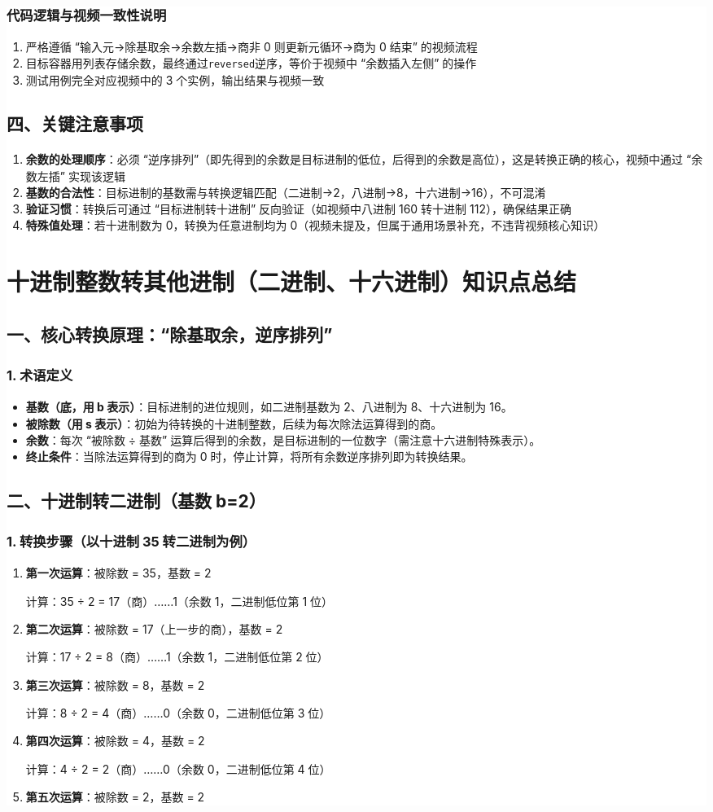 ### 代码逻辑与视频一致性说明

1. 严格遵循 “输入元→除基取余→余数左插→商非 0 则更新元循环→商为 0 结束” 的视频流程
2. 目标容器用列表存储余数，最终通过`reversed`逆序，等价于视频中 “余数插入左侧” 的操作
3. 测试用例完全对应视频中的 3 个实例，输出结果与视频一致

## 四、关键注意事项

1. **余数的处理顺序**：必须 “逆序排列”（即先得到的余数是目标进制的低位，后得到的余数是高位），这是转换正确的核心，视频中通过 “余数左插” 实现该逻辑
2. **基数的合法性**：目标进制的基数需与转换逻辑匹配（二进制→2，八进制→8，十六进制→16），不可混淆
3. **验证习惯**：转换后可通过 “目标进制转十进制” 反向验证（如视频中八进制 160 转十进制 112），确保结果正确
4. **特殊值处理**：若十进制数为 0，转换为任意进制均为 0（视频未提及，但属于通用场景补充，不违背视频核心知识）





# 十进制整数转其他进制（二进制、十六进制）知识点总结

## 一、核心转换原理：“除基取余，逆序排列”

### 1. 术语定义

- **基数（底，用 b 表示）**：目标进制的进位规则，如二进制基数为 2、八进制为 8、十六进制为 16。
- **被除数（用 s 表示）**：初始为待转换的十进制整数，后续为每次除法运算得到的商。
- **余数**：每次 “被除数 ÷ 基数” 运算后得到的余数，是目标进制的一位数字（需注意十六进制特殊表示）。
- **终止条件**：当除法运算得到的商为 0 时，停止计算，将所有余数逆序排列即为转换结果。

## 二、十进制转二进制（基数 b=2）

### 1. 转换步骤（以十进制 35 转二进制为例）

1. **第一次运算**：被除数 = 35，基数 = 2

	

	计算：35 ÷ 2 = 17（商）……1（余数 1，二进制低位第 1 位）

2. **第二次运算**：被除数 = 17（上一步的商），基数 = 2

	

	计算：17 ÷ 2 = 8（商）……1（余数 1，二进制低位第 2 位）

3. **第三次运算**：被除数 = 8，基数 = 2

	

	计算：8 ÷ 2 = 4（商）……0（余数 0，二进制低位第 3 位）

4. **第四次运算**：被除数 = 4，基数 = 2

	

	计算：4 ÷ 2 = 2（商）……0（余数 0，二进制低位第 4 位）

5. **第五次运算**：被除数 = 2，基数 = 2
